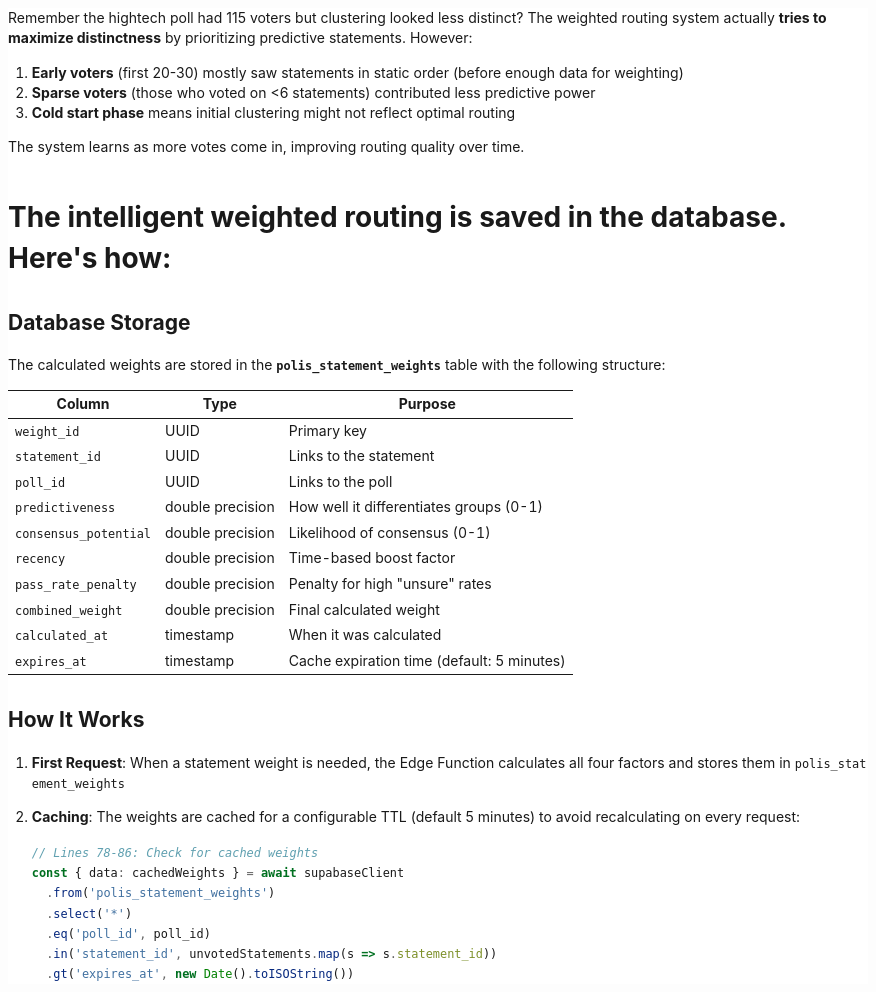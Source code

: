 Remember the hightech poll had 115 voters but clustering looked less distinct? The weighted routing system actually **tries to maximize distinctness** by prioritizing predictive statements. However:

1. **Early voters** (first 20-30) mostly saw statements in static order (before enough data for weighting)
2. **Sparse voters** (those who voted on <6 statements) contributed less predictive power
3. **Cold start phase** means initial clustering might not reflect optimal routing

The system learns as more votes come in, improving routing quality over time.




# The intelligent weighted routing **is saved in the database**. Here's how:

## Database Storage

The calculated weights are stored in the **`polis_statement_weights`** table with the following structure:

| Column | Type | Purpose |
|--------|------|---------|
| `weight_id` | UUID | Primary key |
| `statement_id` | UUID | Links to the statement |
| `poll_id` | UUID | Links to the poll |
| `predictiveness` | double precision | How well it differentiates groups (0-1) |
| `consensus_potential` | double precision | Likelihood of consensus (0-1) |
| `recency` | double precision | Time-based boost factor |
| `pass_rate_penalty` | double precision | Penalty for high "unsure" rates |
| `combined_weight` | double precision | Final calculated weight |
| `calculated_at` | timestamp | When it was calculated |
| `expires_at` | timestamp | Cache expiration time (default: 5 minutes) |

## How It Works

1. **First Request**: When a statement weight is needed, the Edge Function calculates all four factors and stores them in `polis_statement_weights`

2. **Caching**: The weights are cached for a configurable TTL (default 5 minutes) to avoid recalculating on every request:
   ```typescript
   // Lines 78-86: Check for cached weights
   const { data: cachedWeights } = await supabaseClient
     .from('polis_statement_weights')
     .select('*')
     .eq('poll_id', poll_id)
     .in('statement_id', unvotedStatements.map(s => s.statement_id))
     .gt('expires_at', new Date().toISOString())
   ```
